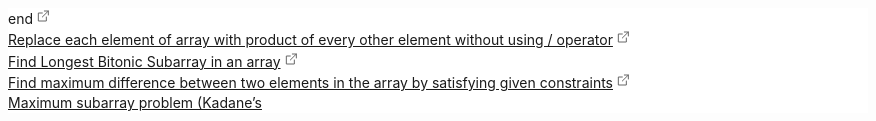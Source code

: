 end</a><span class="q-inlineBlock" width="16px" name="ExternalLink" style="box-sizing: border-box; display: inline-block; width: 16px; height: 16px; flex-shrink: 0; line-height: 16px; margin-left: 2px;"><span class="CssComponent__CssInlineComponent-sc-1oskqb9-1 Icon___StyledCssInlineComponent-sc-11tmcw7-0 ckJQOs"><svg width="24" height="24" viewBox="0 0 24 24" xmlns="http://www.w3.org/2000/svg"><path d="M17 13.5v6H5v-12h6m3-3h6v6m0-6-9 9" class="icon_svg-stroke" stroke="#666" stroke-width="1.5" fill="none" fill-rule="evenodd" stroke-linecap="round" stroke-linejoin="round"></path></svg></span></span></span><span style="font-weight: normal; font-style: normal; background-image: none;"><br></span><span class="q-inline" style="box-sizing: border-box; display: inline;"><a class="q-box qu-cursor--pointer qu-hover--textDecoration--underline Link___StyledBox-t2xg9c-0 KlcoI" title="www.techiedelight.com" href="http://www.techiedelight.com/replace-element-array-product-every-element-without-using-division-operator/" target="_blank" rel="noreferrer nofollow" style="box-sizing: border-box; position: relative; border-radius: inherit; font-weight: normal; font-style: normal; background-image: none;">Replace each element of array with product of every other element without using / operator</a><span class="q-inlineBlock" width="16px" name="ExternalLink" style="box-sizing: border-box; display: inline-block; width: 16px; height: 16px; flex-shrink: 0; line-height: 16px; margin-left: 2px;"><span class="CssComponent__CssInlineComponent-sc-1oskqb9-1 Icon___StyledCssInlineComponent-sc-11tmcw7-0 ckJQOs"><svg width="24" height="24" viewBox="0 0 24 24" xmlns="http://www.w3.org/2000/svg"><path d="M17 13.5v6H5v-12h6m3-3h6v6m0-6-9 9" class="icon_svg-stroke" stroke="#666" stroke-width="1.5" fill="none" fill-rule="evenodd" stroke-linecap="round" stroke-linejoin="round"></path></svg></span></span></span><span style="font-weight: normal; font-style: normal; background-image: none;"><br></span><span class="q-inline" style="box-sizing: border-box; display: inline;"><a class="q-box qu-cursor--pointer qu-hover--textDecoration--underline Link___StyledBox-t2xg9c-0 KlcoI" title="www.techiedelight.com" href="http://www.techiedelight.com/find-longest-bitonic-subarray-array/" target="_blank" rel="noreferrer nofollow" style="box-sizing: border-box; position: relative; border-radius: inherit; font-weight: normal; font-style: normal; background-image: none;">Find Longest Bitonic Subarray in an array</a><span class="q-inlineBlock" width="16px" name="ExternalLink" style="box-sizing: border-box; display: inline-block; width: 16px; height: 16px; flex-shrink: 0; line-height: 16px; margin-left: 2px;"><span class="CssComponent__CssInlineComponent-sc-1oskqb9-1 Icon___StyledCssInlineComponent-sc-11tmcw7-0 ckJQOs"><svg width="24" height="24" viewBox="0 0 24 24" xmlns="http://www.w3.org/2000/svg"><path d="M17 13.5v6H5v-12h6m3-3h6v6m0-6-9 9" class="icon_svg-stroke" stroke="#666" stroke-width="1.5" fill="none" fill-rule="evenodd" stroke-linecap="round" stroke-linejoin="round"></path></svg></span></span></span><span style="font-weight: normal; font-style: normal; background-image: none;"><br></span><span class="q-inline" style="box-sizing: border-box; display: inline;"><a class="q-box qu-cursor--pointer qu-hover--textDecoration--underline Link___StyledBox-t2xg9c-0 KlcoI" title="www.techiedelight.com" href="http://www.techiedelight.com/find-maximum-difference-between-two-elements-array/" target="_blank" rel="noreferrer nofollow" style="box-sizing: border-box; position: relative; border-radius: inherit; font-weight: normal; font-style: normal; background-image: none;">Find maximum difference between two elements in the array by satisfying given constraints</a><span class="q-inlineBlock" width="16px" name="ExternalLink" style="box-sizing: border-box; display: inline-block; width: 16px; height: 16px; flex-shrink: 0; line-height: 16px; margin-left: 2px;"><span class="CssComponent__CssInlineComponent-sc-1oskqb9-1 Icon___StyledCssInlineComponent-sc-11tmcw7-0 ckJQOs"><svg width="24" height="24" viewBox="0 0 24 24" xmlns="http://www.w3.org/2000/svg"><path d="M17 13.5v6H5v-12h6m3-3h6v6m0-6-9 9" class="icon_svg-stroke" stroke="#666" stroke-width="1.5" fill="none" fill-rule="evenodd" stroke-linecap="round" stroke-linejoin="round"></path></svg></span></span></span><span style="font-weight: normal; font-style: normal; background-image: none;"><br></span><span class="q-inline" style="box-sizing: border-box; display: inline;"><a class="q-box qu-cursor--pointer qu-hover--textDecoration--underline Link___StyledBox-t2xg9c-0 KlcoI" title="www.techiedelight.com" href="http://www.techiedelight.com/maximum-subarray-problem-kadanes-algorithm/" target="_blank" rel="noreferrer nofollow" style="box-sizing: border-box; position: relative; border-radius: inherit; font-weight: normal; font-style: normal; background-image: none;">Maximum subarray problem (Kadane’s